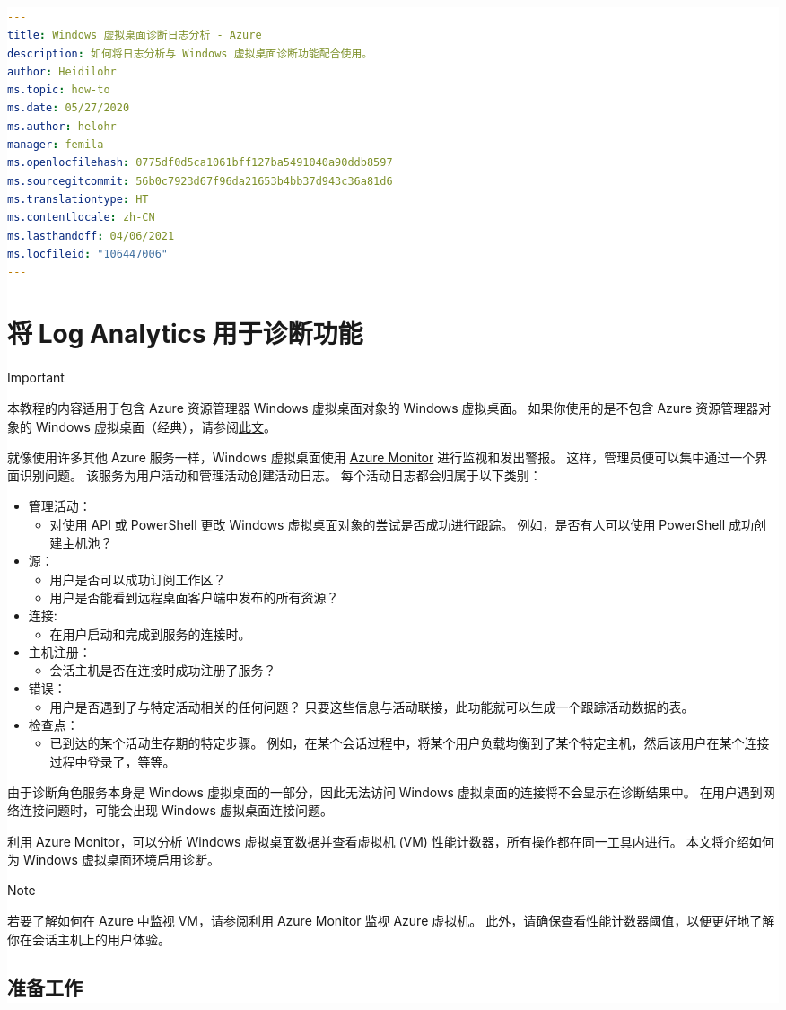 ```yaml
---
title: Windows 虚拟桌面诊断日志分析 - Azure
description: 如何将日志分析与 Windows 虚拟桌面诊断功能配合使用。
author: Heidilohr
ms.topic: how-to
ms.date: 05/27/2020
ms.author: helohr
manager: femila
ms.openlocfilehash: 0775df0d5ca1061bff127ba5491040a90ddb8597
ms.sourcegitcommit: 56b0c7923d67f96da21653b4bb37d943c36a81d6
ms.translationtype: HT
ms.contentlocale: zh-CN
ms.lasthandoff: 04/06/2021
ms.locfileid: "106447006"
---
```

# <a name="use-log-analytics-for-the-diagnostics-feature"></a>将 Log Analytics 用于诊断功能

>[!IMPORTANT]
>本教程的内容适用于包含 Azure 资源管理器 Windows 虚拟桌面对象的 Windows 虚拟桌面。 如果你使用的是不包含 Azure 资源管理器对象的 Windows 虚拟桌面（经典），请参阅[此文](./virtual-desktop-fall-2019/diagnostics-log-analytics-2019.md)。

就像使用许多其他 Azure 服务一样，Windows 虚拟桌面使用 [Azure Monitor](../azure-monitor/overview.md) 进行监视和发出警报。 这样，管理员便可以集中通过一个界面识别问题。 该服务为用户活动和管理活动创建活动日志。 每个活动日志都会归属于以下类别：

- 管理活动：
    - 对使用 API 或 PowerShell 更改 Windows 虚拟桌面对象的尝试是否成功进行跟踪。 例如，是否有人可以使用 PowerShell 成功创建主机池？
- 源：
    - 用户是否可以成功订阅工作区？
    - 用户是否能看到远程桌面客户端中发布的所有资源？
- 连接:
    - 在用户启动和完成到服务的连接时。
- 主机注册：
    - 会话主机是否在连接时成功注册了服务？
- 错误：
    - 用户是否遇到了与特定活动相关的任何问题？ 只要这些信息与活动联接，此功能就可以生成一个跟踪活动数据的表。
- 检查点：
    - 已到达的某个活动生存期的特定步骤。 例如，在某个会话过程中，将某个用户负载均衡到了某个特定主机，然后该用户在某个连接过程中登录了，等等。

由于诊断角色服务本身是 Windows 虚拟桌面的一部分，因此无法访问 Windows 虚拟桌面的连接将不会显示在诊断结果中。 在用户遇到网络连接问题时，可能会出现 Windows 虚拟桌面连接问题。

利用 Azure Monitor，可以分析 Windows 虚拟桌面数据并查看虚拟机 (VM) 性能计数器，所有操作都在同一工具内进行。 本文将介绍如何为 Windows 虚拟桌面环境启用诊断。

>[!NOTE]
>若要了解如何在 Azure 中监视 VM，请参阅[利用 Azure Monitor 监视 Azure 虚拟机](../azure-monitor/vm/monitor-vm-azure.md)。 此外，请确保[查看性能计数器阈值](../virtual-desktop/virtual-desktop-fall-2019/deploy-diagnostics.md#windows-performance-counter-thresholds)，以便更好地了解你在会话主机上的用户体验。

## <a name="before-you-get-started"></a>准备工作
